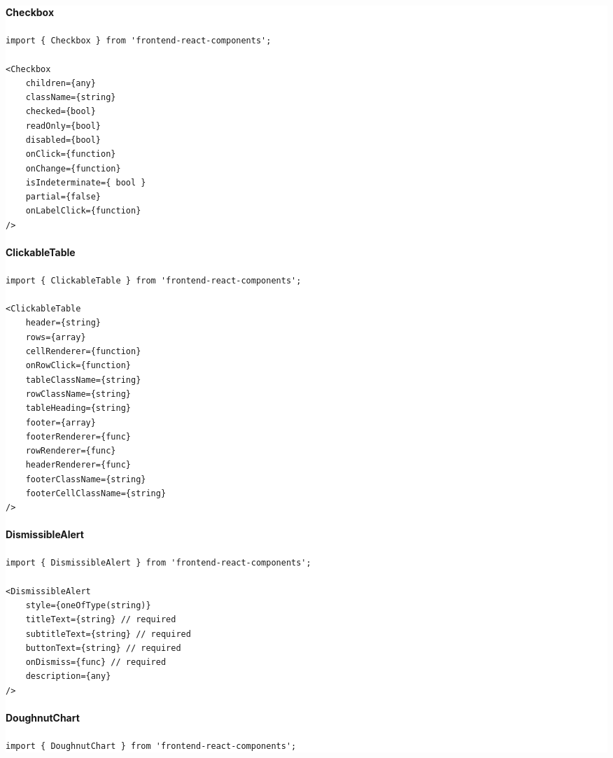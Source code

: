 #### Checkbox

    import { Checkbox } from 'frontend-react-components';

    <Checkbox
        children={any}
        className={string}
        checked={bool}
        readOnly={bool}
        disabled={bool}
        onClick={function}
        onChange={function}
        isIndeterminate={ bool }
        partial={false}
        onLabelClick={function}
    />

#### ClickableTable

    import { ClickableTable } from 'frontend-react-components';

    <ClickableTable
        header={string}
        rows={array}
        cellRenderer={function}
        onRowClick={function}
        tableClassName={string}
        rowClassName={string}
        tableHeading={string}
        footer={array}
        footerRenderer={func}
        rowRenderer={func}
        headerRenderer={func}
        footerClassName={string}
        footerCellClassName={string}
    />

#### DismissibleAlert

    import { DismissibleAlert } from 'frontend-react-components';

    <DismissibleAlert
        style={oneOfType(string)}
        titleText={string} // required
        subtitleText={string} // required
        buttonText={string} // required
        onDismiss={func} // required
        description={any}
    />

#### DoughnutChart

    import { DoughnutChart } from 'frontend-react-components';
